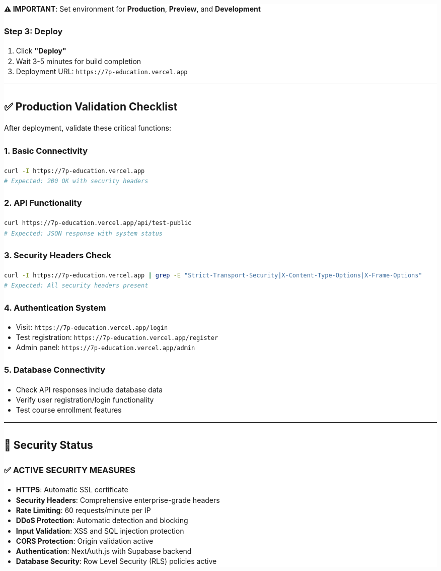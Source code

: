 
**⚠️ IMPORTANT**: Set environment for **Production**, **Preview**, and **Development**

### Step 3: Deploy

1. Click **"Deploy"**
2. Wait 3-5 minutes for build completion
3. Deployment URL: `https://7p-education.vercel.app`

---

## ✅ Production Validation Checklist

After deployment, validate these critical functions:

### 1. Basic Connectivity
```bash
curl -I https://7p-education.vercel.app
# Expected: 200 OK with security headers
```

### 2. API Functionality
```bash
curl https://7p-education.vercel.app/api/test-public
# Expected: JSON response with system status
```

### 3. Security Headers Check
```bash
curl -I https://7p-education.vercel.app | grep -E "Strict-Transport-Security|X-Content-Type-Options|X-Frame-Options"
# Expected: All security headers present
```

### 4. Authentication System
- Visit: `https://7p-education.vercel.app/login`
- Test registration: `https://7p-education.vercel.app/register`
- Admin panel: `https://7p-education.vercel.app/admin`

### 5. Database Connectivity
- Check API responses include database data
- Verify user registration/login functionality
- Test course enrollment features

---

## 🔐 Security Status

### ✅ ACTIVE SECURITY MEASURES
- **HTTPS**: Automatic SSL certificate
- **Security Headers**: Comprehensive enterprise-grade headers
- **Rate Limiting**: 60 requests/minute per IP
- **DDoS Protection**: Automatic detection and blocking
- **Input Validation**: XSS and SQL injection protection
- **CORS Protection**: Origin validation active
- **Authentication**: NextAuth.js with Supabase backend
- **Database Security**: Row Level Security (RLS) policies active

